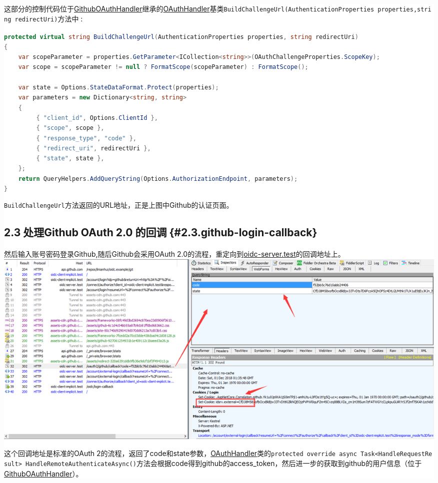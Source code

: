 这部分的控制代码位于[GithubOAuthHandler](https://github.com/linianhui/oidc.example/blob/master/1-src/oauth2.github.aspnetcore/GithubOAuthHandler.cs)继承的[OAuthHandler](https://github.com/aspnet/AspNetCore/blob/master/src/Security/src/Microsoft.AspNetCore.Authentication.OAuth/OAuthHandler.cs#L220)基类`BuildChallengeUrl(AuthenticationProperties properties,string redirectUri)`方法中 :  

```csharp
protected virtual string BuildChallengeUrl(AuthenticationProperties properties, string redirectUri)
{
    var scopeParameter = properties.GetParameter<ICollection<string>>(OAuthChallengeProperties.ScopeKey);
    var scope = scopeParameter != null ? FormatScope(scopeParameter) : FormatScope();

    var state = Options.StateDataFormat.Protect(properties);
    var parameters = new Dictionary<string, string>
    {
         { "client_id", Options.ClientId },
         { "scope", scope },
         { "response_type", "code" },
         { "redirect_uri", redirectUri },
         { "state", state },
    };
    return QueryHelpers.AddQueryString(Options.AuthorizationEndpoint, parameters);
}
```

`BuildChallengeUrl`方法返回的URL地址，正是上图中Github的认证页面。

## 2.3 处理Github OAuth 2.0 的回调 {#2.3.github-login-callback}

然后输入账号密码登录Github,随后Github会采用OAuth 2.0的流程，重定向到[oidc-server.test](http://oidc-server.test)的回调地址上。
![](2.3.github-login-callback.png)

这个回调地址是标准的OAuth 2的流程，返回了code和state参数，[OAuthHandler](https://github.com/aspnet/AspNetCore/blob/master/src/Security/src/Microsoft.AspNetCore.Authentication.OAuth/OAuthHandler.cs#L45)类的`protected override async Task<HandleRequestResult> HandleRemoteAuthenticateAsync()`方法会根据code得到github的access_token，然后进一步的获取到github的用户信息（位于[GithubOAuthHandler](https://github.com/linianhui/oidc.example/blob/master/1-src/oauth2.github.aspnetcore/GithubOAuthHandler.cs)）。
